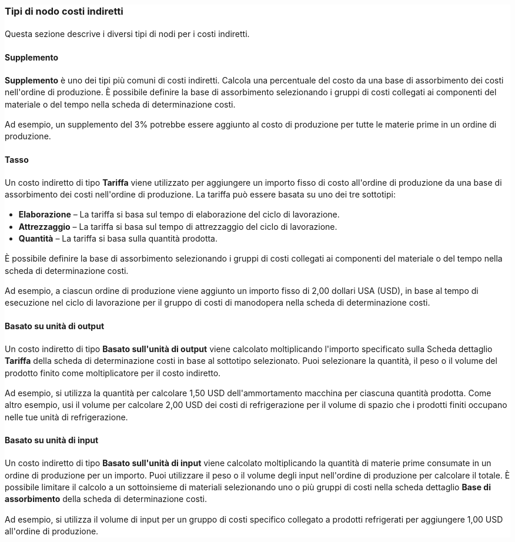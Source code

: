 ### <a name="indirect-cost-node-types"></a>Tipi di nodo costi indiretti

Questa sezione descrive i diversi tipi di nodi per i costi indiretti.

#### <a name="surcharge"></a>Supplemento

**Supplemento** è uno dei tipi più comuni di costi indiretti. Calcola una percentuale del costo da una base di assorbimento dei costi nell'ordine di produzione. È possibile definire la base di assorbimento selezionando i gruppi di costi collegati ai componenti del materiale o del tempo nella scheda di determinazione costi.

Ad esempio, un supplemento del 3% potrebbe essere aggiunto al costo di produzione per tutte le materie prime in un ordine di produzione.

#### <a name="rate"></a>Tasso

Un costo indiretto di tipo **Tariffa** viene utilizzato per aggiungere un importo fisso di costo all'ordine di produzione da una base di assorbimento dei costi nell'ordine di produzione. La tariffa può essere basata su uno dei tre sottotipi:

- **Elaborazione** – La tariffa si basa sul tempo di elaborazione del ciclo di lavorazione.
- **Attrezzaggio** – La tariffa si basa sul tempo di attrezzaggio del ciclo di lavorazione.
- **Quantità** – La tariffa si basa sulla quantità prodotta.

È possibile definire la base di assorbimento selezionando i gruppi di costi collegati ai componenti del materiale o del tempo nella scheda di determinazione costi.

Ad esempio, a ciascun ordine di produzione viene aggiunto un importo fisso di 2,00 dollari USA (USD), in base al tempo di esecuzione nel ciclo di lavorazione per il gruppo di costi di manodopera nella scheda di determinazione costi.

#### <a name="output-unit-based"></a>Basato su unità di output

Un costo indiretto di tipo **Basato sull'unità di output** viene calcolato moltiplicando l'importo specificato sulla Scheda dettaglio **Tariffa** della scheda di determinazione costi in base al sottotipo selezionato. Puoi selezionare la quantità, il peso o il volume del prodotto finito come moltiplicatore per il costo indiretto.

Ad esempio, si utilizza la quantità per calcolare 1,50 USD dell'ammortamento macchina per ciascuna quantità prodotta. Come altro esempio, usi il volume per calcolare 2,00 USD dei costi di refrigerazione per il volume di spazio che i prodotti finiti occupano nelle tue unità di refrigerazione.

#### <a name="input-unit-based"></a>Basato su unità di input

Un costo indiretto di tipo **Basato sull'unità di input** viene calcolato moltiplicando la quantità di materie prime consumate in un ordine di produzione per un importo. Puoi utilizzare il peso o il volume degli input nell'ordine di produzione per calcolare il totale. È possibile limitare il calcolo a un sottoinsieme di materiali selezionando uno o più gruppi di costi nella scheda dettaglio **Base di assorbimento** della scheda di determinazione costi.

Ad esempio, si utilizza il volume di input per un gruppo di costi specifico collegato a prodotti refrigerati per aggiungere 1,00 USD all'ordine di produzione.
